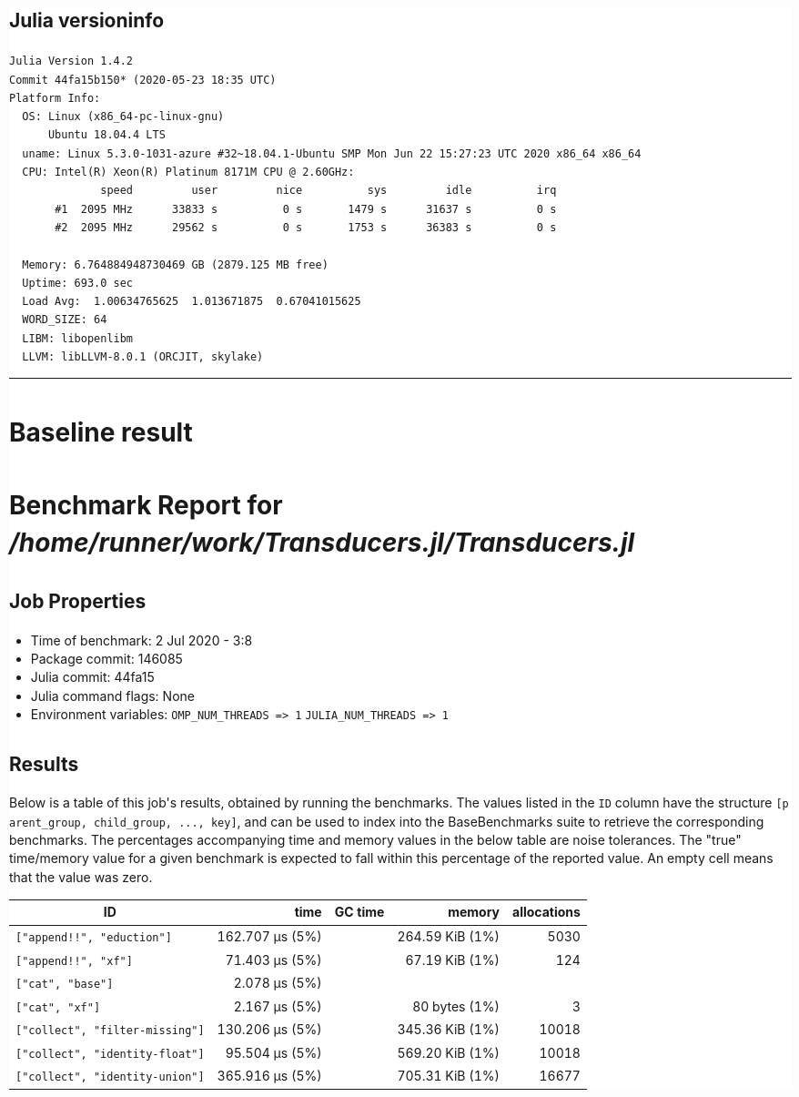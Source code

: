## Julia versioninfo
```
Julia Version 1.4.2
Commit 44fa15b150* (2020-05-23 18:35 UTC)
Platform Info:
  OS: Linux (x86_64-pc-linux-gnu)
      Ubuntu 18.04.4 LTS
  uname: Linux 5.3.0-1031-azure #32~18.04.1-Ubuntu SMP Mon Jun 22 15:27:23 UTC 2020 x86_64 x86_64
  CPU: Intel(R) Xeon(R) Platinum 8171M CPU @ 2.60GHz: 
              speed         user         nice          sys         idle          irq
       #1  2095 MHz      33833 s          0 s       1479 s      31637 s          0 s
       #2  2095 MHz      29562 s          0 s       1753 s      36383 s          0 s
       
  Memory: 6.764884948730469 GB (2879.125 MB free)
  Uptime: 693.0 sec
  Load Avg:  1.00634765625  1.013671875  0.67041015625
  WORD_SIZE: 64
  LIBM: libopenlibm
  LLVM: libLLVM-8.0.1 (ORCJIT, skylake)
```

---
# Baseline result
# Benchmark Report for */home/runner/work/Transducers.jl/Transducers.jl*

## Job Properties
* Time of benchmark: 2 Jul 2020 - 3:8
* Package commit: 146085
* Julia commit: 44fa15
* Julia command flags: None
* Environment variables: `OMP_NUM_THREADS => 1` `JULIA_NUM_THREADS => 1`

## Results
Below is a table of this job's results, obtained by running the benchmarks.
The values listed in the `ID` column have the structure `[parent_group, child_group, ..., key]`, and can be used to
index into the BaseBenchmarks suite to retrieve the corresponding benchmarks.
The percentages accompanying time and memory values in the below table are noise tolerances. The "true"
time/memory value for a given benchmark is expected to fall within this percentage of the reported value.
An empty cell means that the value was zero.

| ID                                       | time            | GC time | memory          | allocations |
|------------------------------------------|----------------:|--------:|----------------:|------------:|
| `["append!!", "eduction"]`               | 162.707 μs (5%) |         | 264.59 KiB (1%) |        5030 |
| `["append!!", "xf"]`                     |  71.403 μs (5%) |         |  67.19 KiB (1%) |         124 |
| `["cat", "base"]`                        |   2.078 μs (5%) |         |                 |             |
| `["cat", "xf"]`                          |   2.167 μs (5%) |         |   80 bytes (1%) |           3 |
| `["collect", "filter-missing"]`          | 130.206 μs (5%) |         | 345.36 KiB (1%) |       10018 |
| `["collect", "identity-float"]`          |  95.504 μs (5%) |         | 569.20 KiB (1%) |       10018 |
| `["collect", "identity-union"]`          | 365.916 μs (5%) |         | 705.31 KiB (1%) |       16677 |